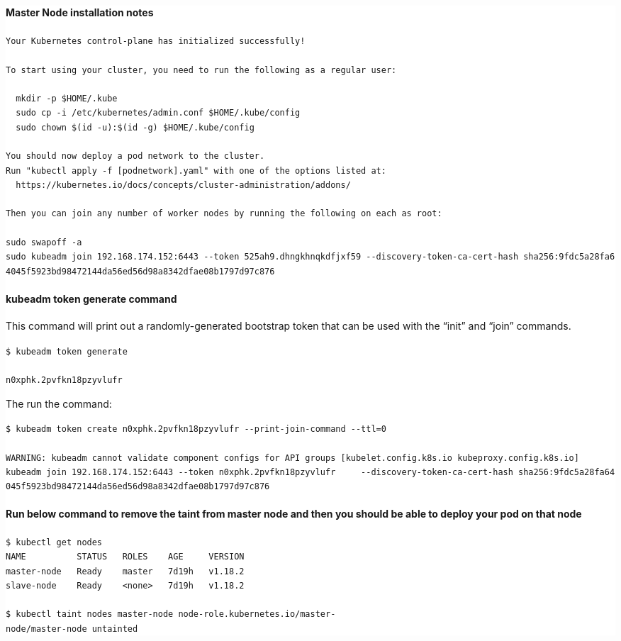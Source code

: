 #### Master Node installation notes
```
Your Kubernetes control-plane has initialized successfully!

To start using your cluster, you need to run the following as a regular user:

  mkdir -p $HOME/.kube
  sudo cp -i /etc/kubernetes/admin.conf $HOME/.kube/config
  sudo chown $(id -u):$(id -g) $HOME/.kube/config

You should now deploy a pod network to the cluster.
Run "kubectl apply -f [podnetwork].yaml" with one of the options listed at:
  https://kubernetes.io/docs/concepts/cluster-administration/addons/

Then you can join any number of worker nodes by running the following on each as root:

sudo swapoff -a
sudo kubeadm join 192.168.174.152:6443 --token 525ah9.dhngkhnqkdfjxf59 --discovery-token-ca-cert-hash sha256:9fdc5a28fa64045f5923bd98472144da56ed56d98a8342dfae08b1797d97c876
```

#### kubeadm token generate command
This command will print out a randomly-generated bootstrap token that can be used with the “init” and “join” commands.

```
$ kubeadm token generate

n0xphk.2pvfkn18pzyvlufr
```

The run the command: 

```
$ kubeadm token create n0xphk.2pvfkn18pzyvlufr --print-join-command --ttl=0

WARNING: kubeadm cannot validate component configs for API groups [kubelet.config.k8s.io kubeproxy.config.k8s.io]
kubeadm join 192.168.174.152:6443 --token n0xphk.2pvfkn18pzyvlufr     --discovery-token-ca-cert-hash sha256:9fdc5a28fa64045f5923bd98472144da56ed56d98a8342dfae08b1797d97c876
```

#### Run below command to remove the taint from master node and then you should be able to deploy your pod on that node
```
$ kubectl get nodes
NAME          STATUS   ROLES    AGE     VERSION
master-node   Ready    master   7d19h   v1.18.2
slave-node    Ready    <none>   7d19h   v1.18.2

$ kubectl taint nodes master-node node-role.kubernetes.io/master-
node/master-node untainted
```
